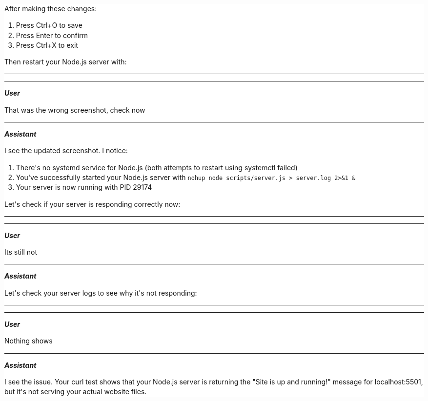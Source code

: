 After making these changes:
1. Press Ctrl+O to save
2. Press Enter to confirm
3. Press Ctrl+X to exit

Then restart your Node.js server with:

---



---

_**User**_

That was the wrong screenshot, check now 

---

_**Assistant**_

I see the updated screenshot. I notice:

1. There's no systemd service for Node.js (both attempts to restart using systemctl failed)
2. You've successfully started your Node.js server with `nohup node scripts/server.js > server.log 2>&1 &`
3. Your server is now running with PID 29174

Let's check if your server is responding correctly now:

---



---

_**User**_

Its still not

---

_**Assistant**_

Let's check your server logs to see why it's not responding:

---



---

_**User**_

Nothing shows 

---

_**Assistant**_

I see the issue. Your curl test shows that your Node.js server is returning the "Site is up and running!" message for localhost:5501, but it's not serving your actual website files.
